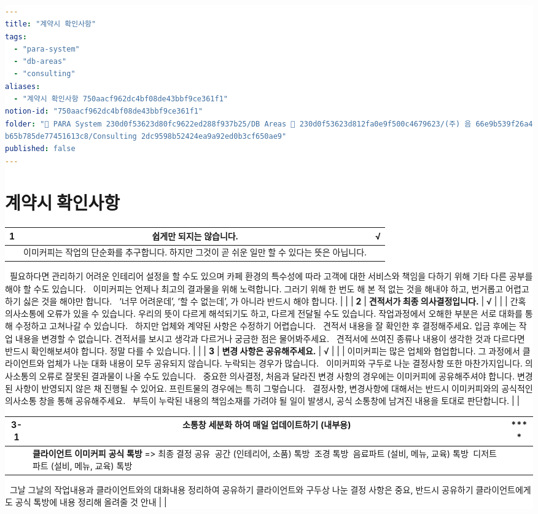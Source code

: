 ```yaml
---
title: "계약시 확인사항"
tags:
  - "para-system"
  - "db-areas"
  - "consulting"
aliases:
  - "계약시 확인사항 750aacf962dc4bf08de43bbf9ce361f1"
notion-id: "750aacf962dc4bf08de43bbf9ce361f1"
folder: "🚀 PARA System 230d0f53623d80fc9622ed288f937b25/DB Areas 🔲 230d0f53623d812fa0e9f500c4679623/(주) 음 66e9b539f26a4b65b785de77451613c8/Consulting 2dc9598b52424ea9a92ed0b3cf650ae9"
published: false
---
```


# 계약시 확인사항

| **1** | **쉽게만 되지는 않습니다.** | √ |
| --- | --- | --- |
|  | 이미커피는 작업의 단순화를 추구합니다. 하지만 그것이 곧 쉬운 일만 할 수 있다는 뜻은 아닙니다.
 
필요하다면 관리하기 어려운 인테리어 설정을 할 수도 있으며 카페 환경의 특수성에 따라 고객에 대한 서비스와 책임을 다하기 위해 기타 다른 공부를 해야 할 수도 있습니다.
 
이미커피는 언제나 최고의 결과물을 위해 노력합니다. 그러기 위해 한 번도 해 본 적 없는 것을 해내야 하고, 번거롭고 어렵고 하기 싫은 것을 해야만 합니다.
 
‘너무 어려운데’, ‘할 수 없는데’, 가 아니라 반드시 해야 합니다. |  |
| **2** | **견적서가 최종 의사결정입니다.** | √ |
|  | 간혹 의사소통에 오류가 있을 수 있습니다. 우리의 뜻이 다르게 해석되기도 하고, 다르게 전달될 수도 있습니다. 작업과정에서 오해한 부분은 서로 대화를 통해 수정하고 고쳐나갈 수 있습니다.
 
하지만 업체와 계약된 사항은 수정하기 어렵습니다.
 
견적서 내용을 잘 확인한 후 결정해주세요. 입금 후에는 작업 내용을 변경할 수 없습니다. 견적서를 보시고 생각과 다르거나 궁금한 점은 물어봐주세요.
 
견적서에 쓰여진 종류나 내용이 생각한 것과 다르다면 반드시 확인해보셔야 합니다. 정말 다를 수 있습니다. |  |
| **3** | **변경 사항은 공유해주세요.** | √ |
|  | 이미커피는 많은 업체와 협업합니다. 그 과정에서 클라이언트와 업체가 나눈 대화 내용이 모두 공유되지 않습니다. 누락되는 경우가 많습니다.
 
이미커피와 구두로 나눈 결정사항 또한 마찬가지입니다. 의사소통의 오류로 잘못된 결과물이 나올 수도 있습니다.
 
중요한 의사결정, 처음과 달라진 변경 사항의 경우에는 이미커피에 공유해주셔야 합니다. 변경된 사항이 반영되지 않은 채 진행될 수 있어요. 프린트물의 경우에는 특히 그렇습니다.
 
결정사항, 변경사항에 대해서는 반드시 이미커피와의 공식적인 의사소통 창을 통해 공유해주세요.
 
부득이 누락된 내용의 책임소재를 가려야 될 일이 발생시, 공식 소통창에 남겨진 내용을 토대로 판단합니다. |  |

| **3-1** | **소통창 세분화 하여 매일 업데이트하기 (내부용)** | \*\*\*\* |
| --- | --- | --- |
|  | **클라이언트 이미커피 공식 톡방** => 최종 결정 공유  공간 (인테리어, 소품) 톡방  조경 톡방  음료파트 (설비, 메뉴, 교육) 톡방  디저트파트 (설비, 메뉴, 교육) 톡방 
 
그날 그날의 작업내용과 클라이언트와의 대화내용 정리하여 공유하기
클라이언트와 구두상 나눈 결정 사항은 중요, 반드시 공유하기
클라이언트에게도 공식 톡방에 내용 정리해 올려줄 것 안내
|  |
